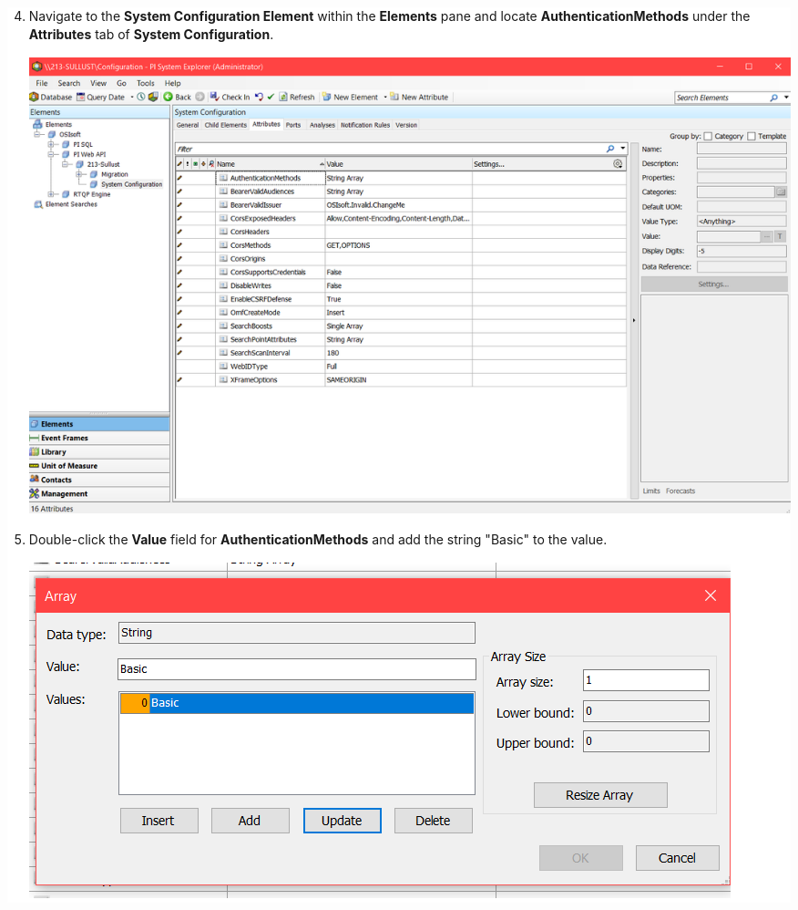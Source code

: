 4.  Navigate to the **System Configuration Element** within the **Elements** pane and locate **AuthenticationMethods** under the **Attributes** tab of **System Configuration**.

    ![System Configuration](OSISoft/doc/images/basic_3.png "System Configuration")

5.  Double-click the **Value** field for **AuthenticationMethods** and add the string "Basic" to the value.

    ![Authentication Methods value](OSISoft/doc/images/basic_4.png "Authentication Methods Value")
